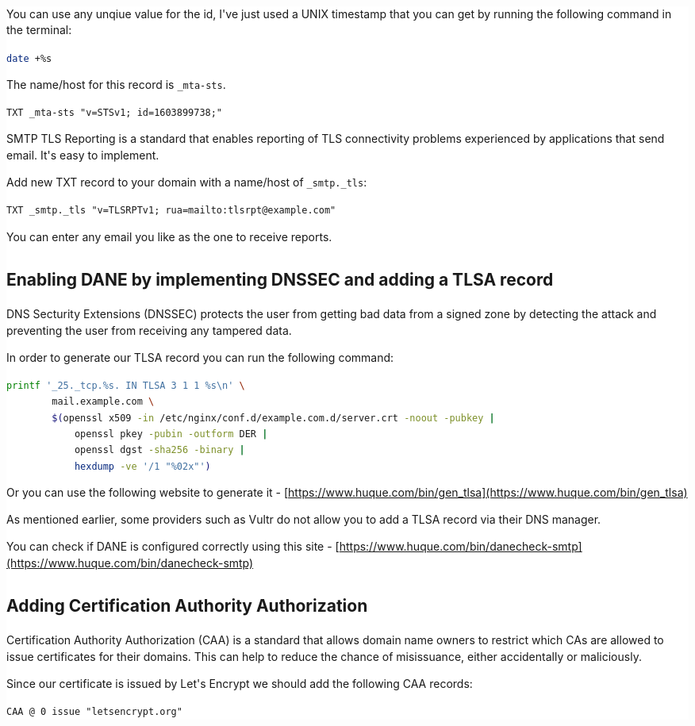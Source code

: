 You can use any unqiue value for the id, I've just used a UNIX timestamp that you can get by running the following command in the terminal:

```bash
date +%s
```
The name/host for this record is `_mta-sts`.

```
TXT _mta-sts "v=STSv1; id=1603899738;"
```

SMTP TLS Reporting is a standard that enables reporting of TLS connectivity problems experienced by applications that send email. It's easy to implement.

Add new TXT record to your domain with a name/host of `_smtp._tls`:

```
TXT _smtp._tls "v=TLSRPTv1; rua=mailto:tlsrpt@example.com"
```

You can enter any email you like as the one to receive reports.

## Enabling DANE by implementing DNSSEC and adding a TLSA record

DNS Secturity Extensions (DNSSEC) protects the user from getting bad data from a signed zone by detecting the attack and preventing the user from receiving any tampered data.

In order to generate our TLSA record you can run the following command:

```bash
printf '_25._tcp.%s. IN TLSA 3 1 1 %s\n' \
        mail.example.com \
        $(openssl x509 -in /etc/nginx/conf.d/example.com.d/server.crt -noout -pubkey |
            openssl pkey -pubin -outform DER |
            openssl dgst -sha256 -binary |
            hexdump -ve '/1 "%02x"')
```

Or you can use the following website to generate it - [https://www.huque.com/bin/gen_tlsa](https://www.huque.com/bin/gen_tlsa)

As mentioned earlier, some providers such as Vultr do not allow you to add a TLSA record via their DNS manager.

You can check if DANE is configured correctly using this site - [https://www.huque.com/bin/danecheck-smtp](https://www.huque.com/bin/danecheck-smtp)

## Adding Certification Authority Authorization

Certification Authority Authorization (CAA) is a standard that allows domain name owners to restrict which CAs are allowed to issue certificates for their domains. This can help to reduce the chance of misissuance, either accidentally or maliciously.

Since our certificate is issued by Let's Encrypt we should add the following CAA records:

```
CAA @ 0 issue "letsencrypt.org"
```
